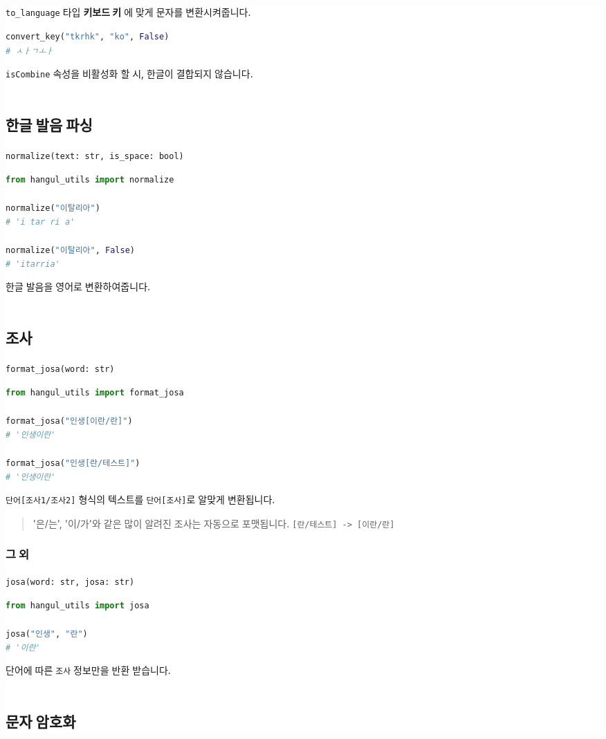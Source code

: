 `to_language` 타입 **키보드 키** 에 맞게 문자를 변환시켜줍니다.

```python
convert_key("tkrhk", "ko", False)
# ㅅㅏㄱㅗㅏ
```

`isCombine` 속성을 비활성화 할 시, 한글이 결합되지 않습니다. <br/><br/>

## 한글 발음 파싱

`normalize(text: str, is_space: bool)`

```python
from hangul_utils import normalize

normalize("이탈리아")
# 'i tar ri a'

normalize("이탈리아", False)
# 'itarria'
```

한글 발음을 영어로 변환하여줍니다. <br/><br/>

## 조사

`format_josa(word: str)`

```python
from hangul_utils import format_josa

format_josa("인생[이란/란]")
# '인생이란'

format_josa("인생[란/테스트]")
# '인생이란'
```

`단어[조사1/조사2]` 형식의 텍스트를 `단어[조사]`로 알맞게 변환됩니다.

> '은/는', '이/가'와 같은 많이 알려진 조사는 자동으로 포맷됩니다. `[란/테스트] -> [이란/란]`

### 그 외

`josa(word: str, josa: str)`

```python
from hangul_utils import josa

josa("인생", "란")
# '이란'
```

단어에 따른 `조사` 정보만을 반환 받습니다. <br/><br/>

## 문자 암호화
